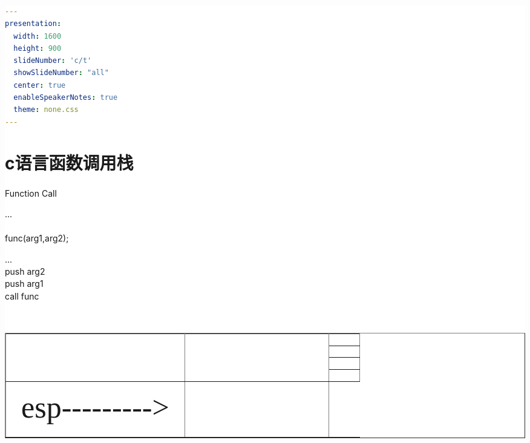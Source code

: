 ```yaml
---
presentation:
  width: 1600
  height: 900
  slideNumber: 'c/t'
  showSlideNumber: "all"
  center: true
  enableSpeakerNotes: true
  theme: none.css
---
```


# c语言函数调用栈
Function Call


<div id="left">
...<br/>
<br/>
func(arg1,arg2);<br>

...<br/>
push arg2<br>
push arg1<br/>
call func<br/>
</div>

<div id="right">

<table border="1" style="font-size:50px;font-family:serif;" >
<tr>
<td rowspan="5"></td>
<td rowspan="5"></td>
</tr>
<tr>
<td></td>
</tr>
<tr>
<td></td>
</tr>
<tr>
<td></td>
</tr>
<tr>
<td></td>
</tr>
<tr>
<td style="white-space:nowrap">esp---------></td>
<td>&#160&#160&#160&#160&#160&#160&#160&#160&#160&#160&#160&#160&#160&#160&#160</td>
</tr>
</table>
</div>
